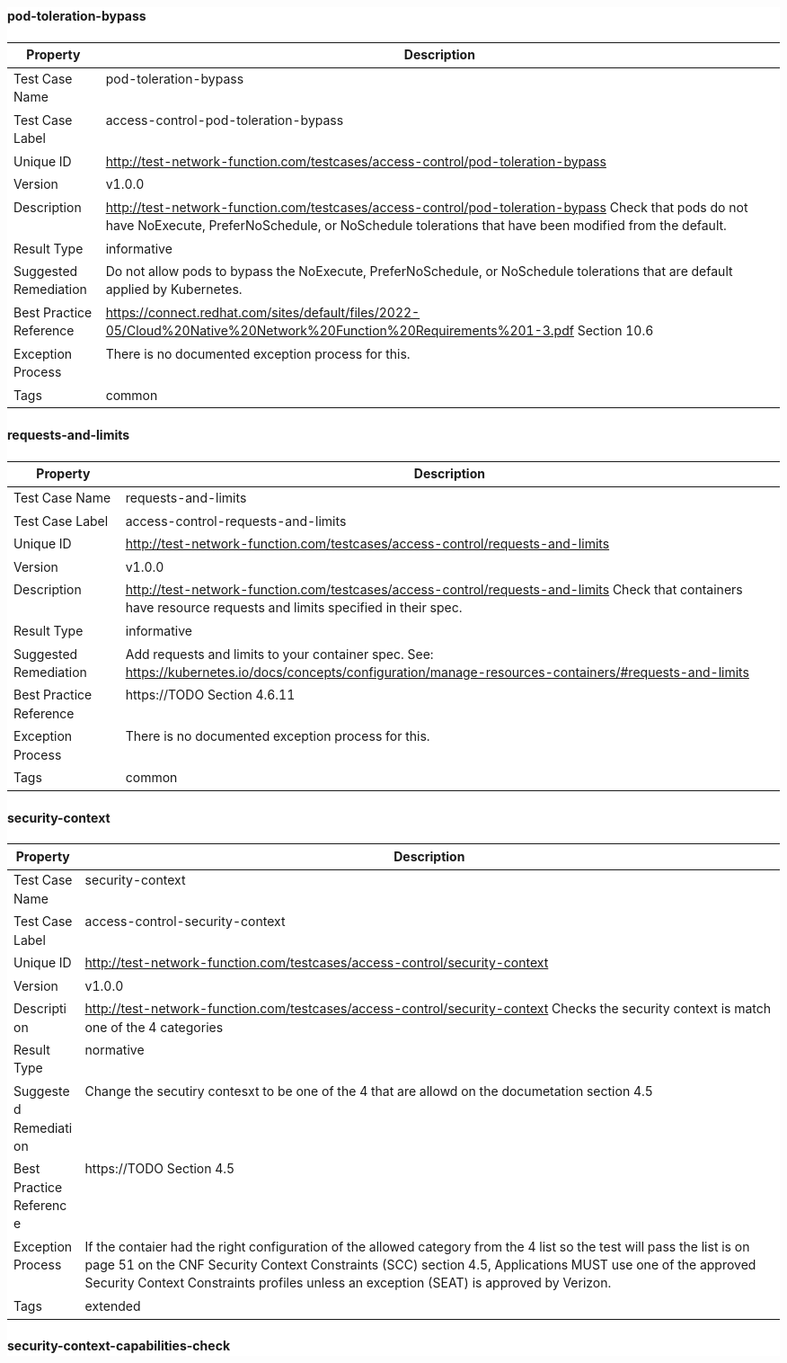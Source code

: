 #### pod-toleration-bypass

Property|Description
---|---
Test Case Name|pod-toleration-bypass
Test Case Label|access-control-pod-toleration-bypass
Unique ID|http://test-network-function.com/testcases/access-control/pod-toleration-bypass
Version|v1.0.0
Description|http://test-network-function.com/testcases/access-control/pod-toleration-bypass Check that pods do not have NoExecute, PreferNoSchedule, or NoSchedule tolerations that have been modified from the default.
Result Type|informative
Suggested Remediation|Do not allow pods to bypass the NoExecute, PreferNoSchedule, or NoSchedule tolerations that are default applied by Kubernetes.
Best Practice Reference|https://connect.redhat.com/sites/default/files/2022-05/Cloud%20Native%20Network%20Function%20Requirements%201-3.pdf Section 10.6
Exception Process|There is no documented exception process for this.
Tags|common
#### requests-and-limits

Property|Description
---|---
Test Case Name|requests-and-limits
Test Case Label|access-control-requests-and-limits
Unique ID|http://test-network-function.com/testcases/access-control/requests-and-limits
Version|v1.0.0
Description|http://test-network-function.com/testcases/access-control/requests-and-limits Check that containers have resource requests and limits specified in their spec.
Result Type|informative
Suggested Remediation|Add requests and limits to your container spec.  See: https://kubernetes.io/docs/concepts/configuration/manage-resources-containers/#requests-and-limits
Best Practice Reference|https://TODO Section 4.6.11
Exception Process|There is no documented exception process for this.
Tags|common
#### security-context

Property|Description
---|---
Test Case Name|security-context
Test Case Label|access-control-security-context
Unique ID|http://test-network-function.com/testcases/access-control/security-context
Version|v1.0.0
Description|http://test-network-function.com/testcases/access-control/security-context Checks the security context is match one of the 4 categories
Result Type|normative
Suggested Remediation|Change the secutiry contesxt to be one of the 4 that are allowd on the documetation section 4.5
Best Practice Reference|https://TODO Section 4.5
Exception Process|If the contaier had the right configuration of the allowed category from the 4 list so the test will pass the  	list is on page 51 on the CNF Security Context Constraints (SCC) section 4.5,  	Applications MUST use one of the approved Security Context Constraints profiles unless an exception (SEAT) is approved by Verizon.
Tags|extended
#### security-context-capabilities-check
